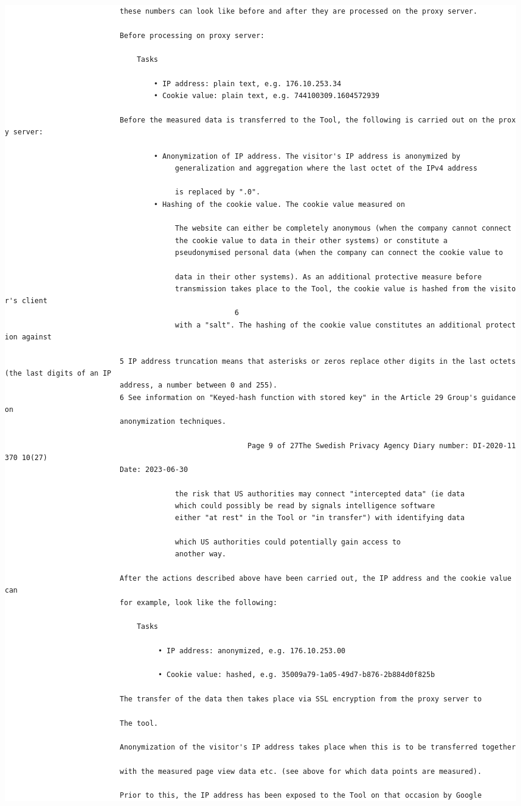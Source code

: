                                these numbers can look like before and after they are processed on the proxy server.

                               Before processing on proxy server:

                                   Tasks

                                       • IP address: plain text, e.g. 176.10.253.34
                                       • Cookie value: plain text, e.g. 744100309.1604572939

                               Before the measured data is transferred to the Tool, the following is carried out on the proxy server:

                                       • Anonymization of IP address. The visitor's IP address is anonymized by
                                            generalization and aggregation where the last octet of the IPv4 address

                                            is replaced by ".0".
                                       • Hashing of the cookie value. The cookie value measured on

                                            The website can either be completely anonymous (when the company cannot connect
                                            the cookie value to data in their other systems) or constitute a
                                            pseudonymised personal data (when the company can connect the cookie value to

                                            data in their other systems). As an additional protective measure before
                                            transmission takes place to the Tool, the cookie value is hashed from the visitor's client
                                                          6
                                            with a "salt". The hashing of the cookie value constitutes an additional protection against

                               5 IP address truncation means that asterisks or zeros replace other digits in the last octets (the last digits of an IP
                               address, a number between 0 and 255).
                               6 See information on "Keyed-hash function with stored key" in the Article 29 Group's guidance on
                               anonymization techniques.

                                                             Page 9 of 27The Swedish Privacy Agency Diary number: DI-2020-11370 10(27)
                               Date: 2023-06-30

                                            the risk that US authorities may connect "intercepted data" (ie data
                                            which could possibly be read by signals intelligence software
                                            either "at rest" in the Tool or "in transfer") with identifying data

                                            which US authorities could potentially gain access to
                                            another way.

                               After the actions described above have been carried out, the IP address and the cookie value can
                               for example, look like the following:

                                   Tasks

                                        • IP address: anonymized, e.g. 176.10.253.00

                                        • Cookie value: hashed, e.g. 35009a79-1a05-49d7-b876-2b884d0f825b

                               The transfer of the data then takes place via SSL encryption from the proxy server to

                               The tool.

                               Anonymization of the visitor's IP address takes place when this is to be transferred together

                               with the measured page view data etc. (see above for which data points are measured).

                               Prior to this, the IP address has been exposed to the Tool on that occasion by Google
